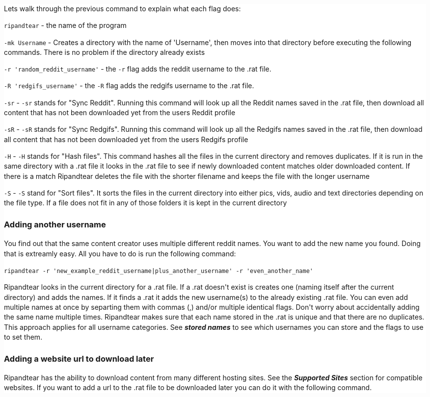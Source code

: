 Lets walk through the previous command to explain what each flag does:

`ripandtear` - the name of the program

`-mk Username` - Creates a directory with the name of 'Username', then moves into that directory before executing the following commands. 
There is no problem if the directory already exists

`-r 'random_reddit_username'` - the `-r` flag adds the reddit username to the .rat file.

`-R 'redgifs_username'` - the `-R` flag adds the redgifs username to the .rat file.

`-sr` - `-sr` stands for "Sync Reddit". Running this command will look up all the Reddit names saved in the .rat file, then download all content that has not been downloaded yet from the users Reddit profile

`-sR` - `-sR` stands for "Sync Redgifs". Running this command will look up all the Redgifs names saved in the .rat file, then download all content that has not been downloaded yet from the users Redgifs profile

`-H` - `-H` stands for "Hash files". This command hashes all the files in the current directory and removes duplicates. 
If it is run in the same directory with a .rat file it looks in the .rat file to see if newly downloaded content matches older downloaded content. 
If there is a match Ripandtear deletes the file with the shorter filename and keeps the file with the longer username

`-S` - `-S` stand for "Sort files". It sorts the files in the current directory into either pics, vids, audio and text directories depending on the file type. 
If a file does not fit in any of those folders it is kept in the current directory

### Adding another username

You find out that the same content creator uses multiple different reddit names. 
You want to add the new name you found.
Doing that is extreamly easy. 
All you have to do is run the following command:

`ripandtear -r 'new_example_reddit_username|plus_another_username' -r 'even_another_name'`

Ripandtear looks in the current directory for a .rat file. If a .rat doesn't exist is creates one (naming itself after the current directory) and adds the names. 
If it finds a .rat it adds the new username(s) to the already existing .rat file. 
You can even add multiple names at once by separting them with commas (,) and/or multiple identical flags. 
Don't worry about accidentally adding the same name multiple times. 
Ripandtear makes sure that each name stored in the .rat is unique and that there are no duplicates. 
This approach applies for all username categories. See ***stored names*** to see which usernames you can store and the flags to use to set them.

### Adding a website url to download later

Ripandtear has the ability to download content from many different hosting sites. 
See the ***Supported Sites*** section for compatible websites. 
If you want to add a url to the .rat file to be downloaded later you can do it with the following command.

